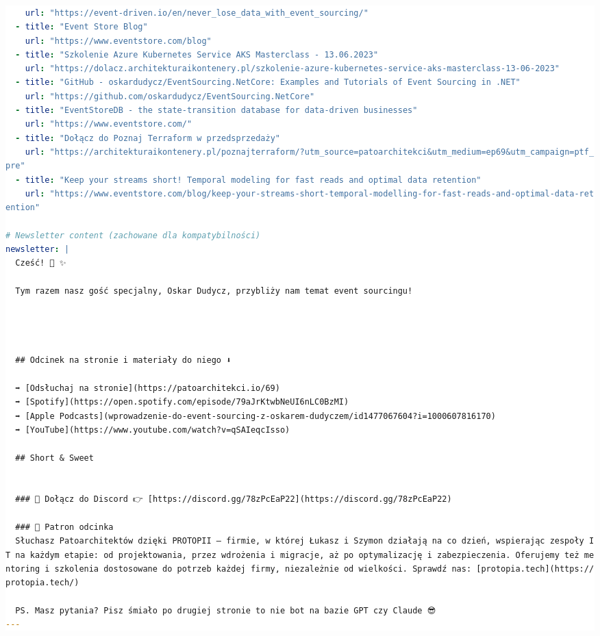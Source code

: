 ```yaml
    url: "https://event-driven.io/en/never_lose_data_with_event_sourcing/"
  - title: "Event Store Blog"
    url: "https://www.eventstore.com/blog"
  - title: "Szkolenie Azure Kubernetes Service AKS Masterclass - 13.06.2023"
    url: "https://dolacz.architekturaikontenery.pl/szkolenie-azure-kubernetes-service-aks-masterclass-13-06-2023"
  - title: "GitHub - oskardudycz/EventSourcing.NetCore: Examples and Tutorials of Event Sourcing in .NET"
    url: "https://github.com/oskardudycz/EventSourcing.NetCore"
  - title: "EventStoreDB - the state-transition database for data-driven businesses"
    url: "https://www.eventstore.com/"
  - title: "Dołącz do Poznaj Terraform w przedsprzedaży"
    url: "https://architekturaikontenery.pl/poznajterraform/?utm_source=patoarchitekci&utm_medium=ep69&utm_campaign=ptf_pre"
  - title: "Keep your streams short! Temporal modeling for fast reads and optimal data retention"
    url: "https://www.eventstore.com/blog/keep-your-streams-short-temporal-modelling-for-fast-reads-and-optimal-data-retention"

# Newsletter content (zachowane dla kompatybilności)
newsletter: |
  Cześć! 👋 ✨
  
  Tym razem nasz gość specjalny, Oskar Dudycz, przybliży nam temat event sourcingu!
  
  
  
  
  ## Odcinek na stronie i materiały do niego ⬇️
  
  ➡️ [Odsłuchaj na stronie](https://patoarchitekci.io/69)
  ➡️ [Spotify](https://open.spotify.com/episode/79aJrKtwbNeUI6nLC0BzMI)
  ➡️ [Apple Podcasts](wprowadzenie-do-event-sourcing-z-oskarem-dudyczem/id1477067604?i=1000607816170)
  ➡️ [YouTube](https://www.youtube.com/watch?v=qSAIeqcIsso)
  
  ## Short & Sweet
  

  ### 🤝 Dołącz do Discord 👉 [https://discord.gg/78zPcEaP22](https://discord.gg/78zPcEaP22)
  
  ### 🏢 Patron odcinka
  Słuchasz Patoarchitektów dzięki PROTOPII – firmie, w której Łukasz i Szymon działają na co dzień, wspierając zespoły IT na każdym etapie: od projektowania, przez wdrożenia i migracje, aż po optymalizację i zabezpieczenia. Oferujemy też mentoring i szkolenia dostosowane do potrzeb każdej firmy, niezależnie od wielkości. Sprawdź nas: [protopia.tech](https://protopia.tech/)
  
  PS. Masz pytania? Pisz śmiało po drugiej stronie to nie bot na bazie GPT czy Claude 😎
---
```

